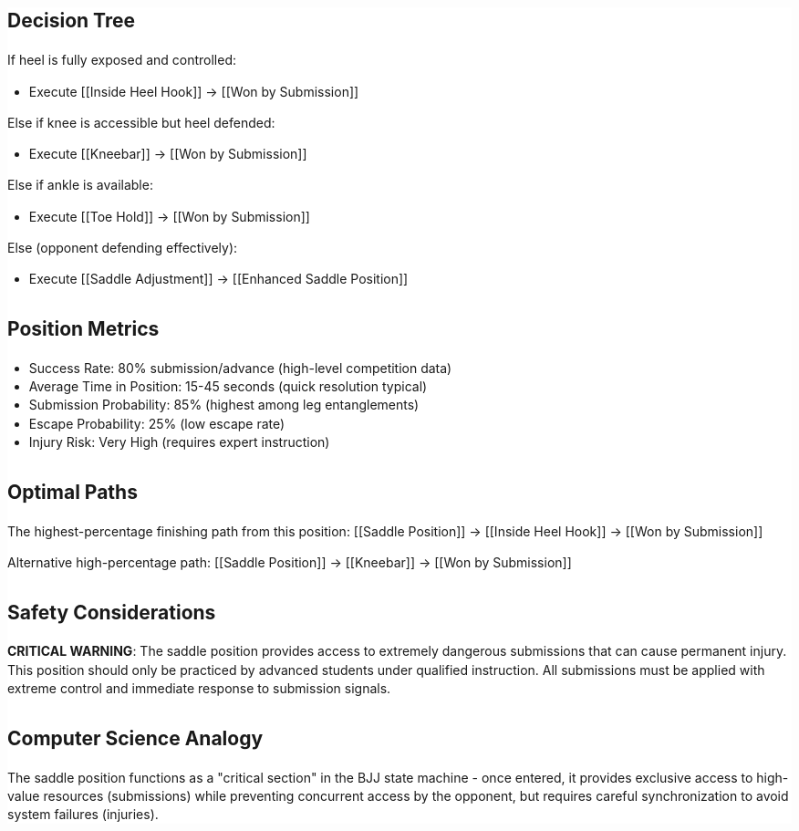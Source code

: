 ## Decision Tree
If heel is fully exposed and controlled:
- Execute [[Inside Heel Hook]] → [[Won by Submission]]

Else if knee is accessible but heel defended:
- Execute [[Kneebar]] → [[Won by Submission]]

Else if ankle is available:
- Execute [[Toe Hold]] → [[Won by Submission]]

Else (opponent defending effectively):
- Execute [[Saddle Adjustment]] → [[Enhanced Saddle Position]]

## Position Metrics
- Success Rate: 80% submission/advance (high-level competition data)
- Average Time in Position: 15-45 seconds (quick resolution typical)
- Submission Probability: 85% (highest among leg entanglements)
- Escape Probability: 25% (low escape rate)
- Injury Risk: Very High (requires expert instruction)

## Optimal Paths
The highest-percentage finishing path from this position:
[[Saddle Position]] → [[Inside Heel Hook]] → [[Won by Submission]]

Alternative high-percentage path:
[[Saddle Position]] → [[Kneebar]] → [[Won by Submission]]

## Safety Considerations
**CRITICAL WARNING**: The saddle position provides access to extremely dangerous submissions that can cause permanent injury. This position should only be practiced by advanced students under qualified instruction. All submissions must be applied with extreme control and immediate response to submission signals.

## Computer Science Analogy
The saddle position functions as a "critical section" in the BJJ state machine - once entered, it provides exclusive access to high-value resources (submissions) while preventing concurrent access by the opponent, but requires careful synchronization to avoid system failures (injuries).

